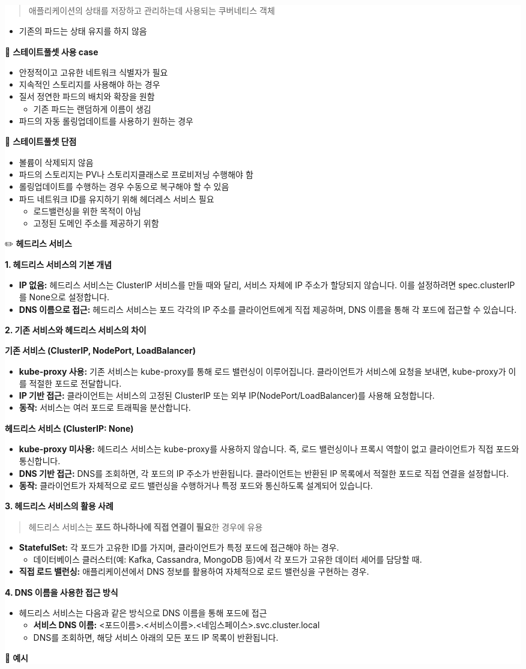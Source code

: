 > 애플리케이션의 상태를 저장하고 관리하는데 사용되는 쿠버네티스 객체

- 기존의 파드는 상태 유지를 하지 않음

📌 **스테이트풀셋 사용 case**

- 안정적이고 고유한 네트워크 식별자가 필요
- 지속적인 스토리지를 사용해야 하는 경우
- 질서 정연한 파드의 배치와 확장을 원함
  - 기존 파드는 랜덤하게 이름이 생김
- 파드의 자동 롤링업데이트를 사용하기 원하는 경우

📌 **스테이트풀셋 단점**

- 볼륨이 삭제되지 않음
- 파드의 스토리지는 PV나 스토리지클래스로 프로비저닝 수행해야 함
- 롤링업데이트를 수행하는 경우 수동으로 복구해야 할 수 있음
- 파드 네트워크 ID를 유지하기 위해 헤더레스 서비스 필요
  - 로드밸런싱을 위한 목적이 아님
  - 고정된 도메인 주소를 제공하기 위함



✏️ **헤드리스 서비스**

**1. 헤드리스 서비스의 기본 개념**

- **IP 없음:** 헤드리스 서비스는 ClusterIP 서비스를 만들 때와 달리, 서비스 자체에 IP 주소가 할당되지 않습니다. 이를 설정하려면 spec.clusterIP를 None으로 설정합니다.
- **DNS 이름으로 접근:** 헤드리스 서비스는 포드 각각의 IP 주소를 클라이언트에게 직접 제공하며, DNS 이름을 통해 각 포드에 접근할 수 있습니다.

**2. 기존 서비스와 헤드리스 서비스의 차이**

**기존 서비스 (ClusterIP, NodePort, LoadBalancer)**

- **kube-proxy 사용:** 기존 서비스는 kube-proxy를 통해 로드 밸런싱이 이루어집니다. 클라이언트가 서비스에 요청을 보내면, kube-proxy가 이를 적절한 포드로 전달합니다.
- **IP 기반 접근:** 클라이언트는 서비스의 고정된 ClusterIP 또는 외부 IP(NodePort/LoadBalancer)를 사용해 요청합니다.
- **동작:** 서비스는 여러 포드로 트래픽을 분산합니다.

**헤드리스 서비스 (ClusterIP: None)**

- **kube-proxy 미사용:** 헤드리스 서비스는 kube-proxy를 사용하지 않습니다. 즉, 로드 밸런싱이나 프록시 역할이 없고 클라이언트가 직접 포드와 통신합니다.
- **DNS 기반 접근:** DNS를 조회하면, 각 포드의 IP 주소가 반환됩니다. 클라이언트는 반환된 IP 목록에서 적절한 포드로 직접 연결을 설정합니다.
- **동작:** 클라이언트가 자체적으로 로드 밸런싱을 수행하거나 특정 포드와 통신하도록 설계되어 있습니다.

**3. 헤드리스 서비스의 활용 사례**

> 헤드리스 서비스는 **포드 하나하나에 직접 연결이 필요**한 경우에 유용

- **StatefulSet:** 각 포드가 고유한 ID를 가지며, 클라이언트가 특정 포드에 접근해야 하는 경우.
  - 데이터베이스 클러스터(예: Kafka, Cassandra, MongoDB 등)에서 각 포드가 고유한 데이터 셰어를 담당할 때.
- **직접 로드 밸런싱:** 애플리케이션에서 DNS 정보를 활용하여 자체적으로 로드 밸런싱을 구현하는 경우.

**4. DNS 이름을 사용한 접근 방식**

- 헤드리스 서비스는 다음과 같은 방식으로 DNS 이름을 통해 포드에 접근
  - **서비스 DNS 이름:** <포드이름>.<서비스이름>.<네임스페이스>.svc.cluster.local
  - DNS를 조회하면, 해당 서비스 아래의 모든 포드 IP 목록이 반환됩니다.

🌈 **예시**

